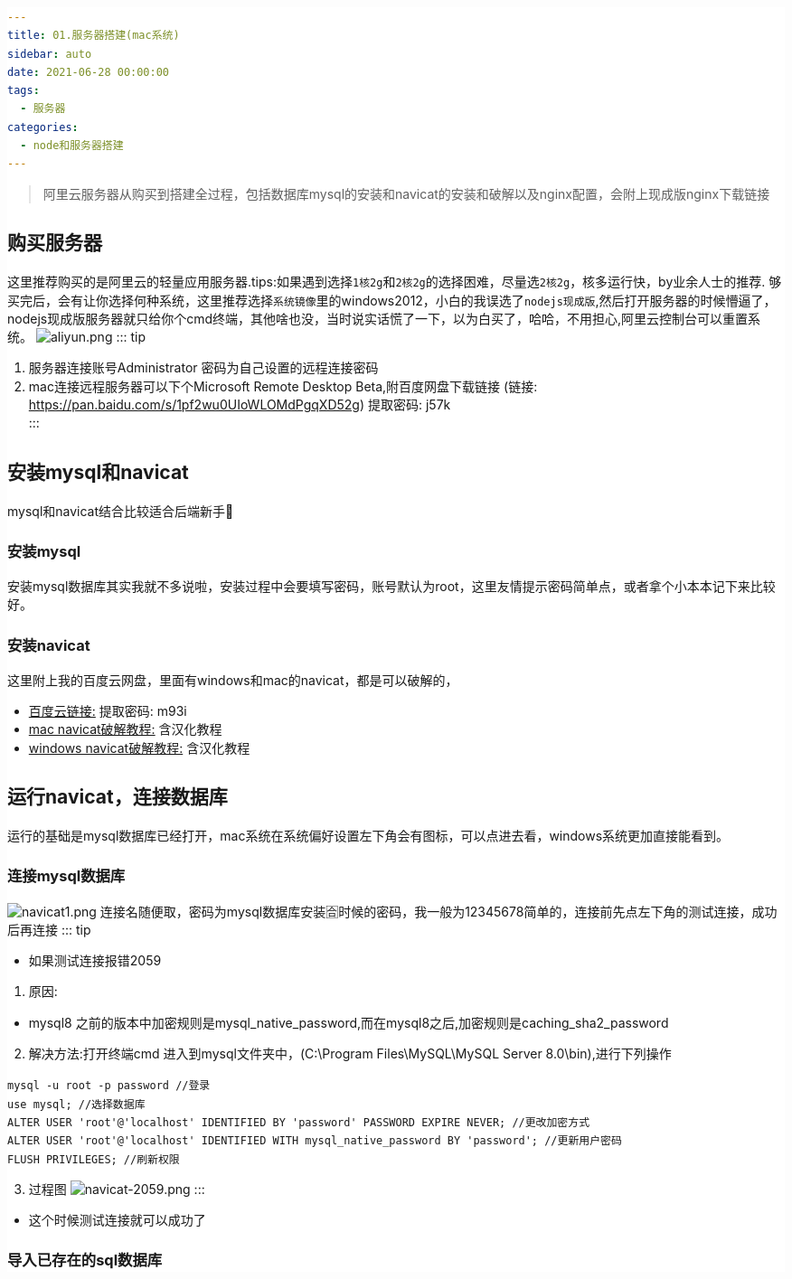 ```yaml
---
title: 01.服务器搭建(mac系统)
sidebar: auto
date: 2021-06-28 00:00:00
tags: 
  - 服务器
categories: 
  - node和服务器搭建
---
```


> 阿里云服务器从购买到搭建全过程，包括数据库mysql的安装和navicat的安装和破解以及nginx配置，会附上现成版nginx下载链接



## 购买服务器
这里推荐购买的是阿里云的轻量应用服务器.tips:如果遇到选择`1核2g`和`2核2g`的选择困难，尽量选`2核2g`，核多运行快，by业余人士的推荐.
够买完后，会有让你选择何种系统，这里推荐选择`系统镜像`里的windows2012，小白的我误选了`nodejs现成版`,然后打开服务器的时候懵逼了，nodejs现成版服务器就只给你个cmd终端，其他啥也没，当时说实话慌了一下，以为白买了，哈哈，不用担心,阿里云控制台可以重置系统。
![aliyun.png](http://47.99.154.206:8010/1.png)
::: tip  
1. 服务器连接账号Administrator 密码为自己设置的远程连接密码
2. mac连接远程服务器可以下个Microsoft Remote Desktop Beta,附百度网盘下载链接
(链接: https://pan.baidu.com/s/1pf2wu0UIoWLOMdPgqXD52g)  提取密码: j57k  
:::

## 安装mysql和navicat
mysql和navicat结合比较适合后端新手👀
### 安装mysql
安装mysql数据库其实我就不多说啦，安装过程中会要填写密码，账号默认为root，这里友情提示密码简单点，或者拿个小本本记下来比较好。
### 安装navicat
这里附上我的百度云网盘，里面有windows和mac的navicat，都是可以破解的，
* [百度云链接:](https://pan.baidu.com/s/1lmJjT1iu3Oc-d2evioBmNg) 提取密码: m93i
* [mac navicat破解教程:](https://blog.csdn.net/andong154564667/article/details/82386383)  含汉化教程
* [windows navicat破解教程:](https://www.cnblogs.com/beile/p/14804908.html) 含汉化教程

## 运行navicat，连接数据库
运行的基础是mysql数据库已经打开，mac系统在系统偏好设置左下角会有图标，可以点进去看，windows系统更加直接能看到。
### 连接mysql数据库
![navicat1.png](http://47.99.154.206:8010/navicat1.png)
连接名随便取，密码为mysql数据库安装🈴时候的密码，我一般为12345678简单的，连接前先点左下角的测试连接，成功后再连接
::: tip  
- 如果测试连接报错2059
1. 原因:
- mysql8 之前的版本中加密规则是mysql_native_password,而在mysql8之后,加密规则是caching_sha2_password
2. 解决方法:打开终端cmd 进入到mysql文件夹中，(C:\Program Files\MySQL\MySQL Server 8.0\bin),进行下列操作
```
mysql -u root -p password //登录
use mysql; //选择数据库
ALTER USER 'root'@'localhost' IDENTIFIED BY 'password' PASSWORD EXPIRE NEVER; //更改加密方式
ALTER USER 'root'@'localhost' IDENTIFIED WITH mysql_native_password BY 'password'; //更新用户密码
FLUSH PRIVILEGES; //刷新权限
```
3. 过程图
![navicat-2059.png](http://47.99.154.206:8010/navicat-2059.png)
:::
- 这个时候测试连接就可以成功了
### 导入已存在的sql数据库